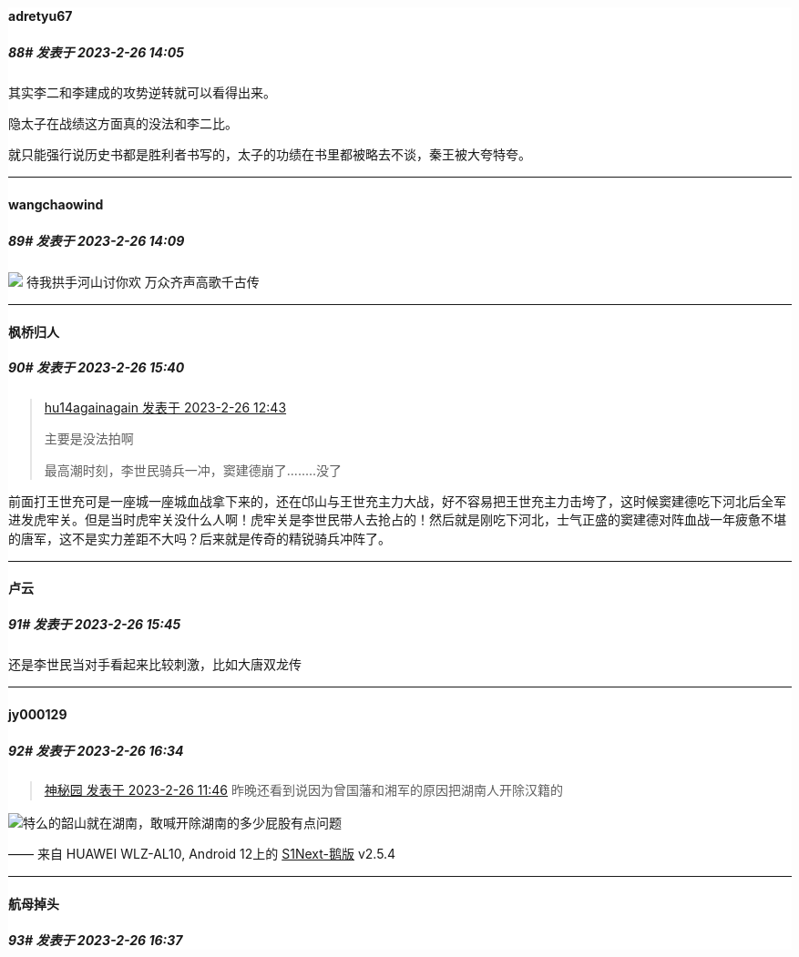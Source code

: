 ####  adretyu67  
##### 88#       发表于 2023-2-26 14:05

其实李二和李建成的攻势逆转就可以看得出来。

隐太子在战绩这方面真的没法和李二比。

就只能强行说历史书都是胜利者书写的，太子的功绩在书里都被略去不谈，秦王被大夸特夸。

*****

####  wangchaowind  
##### 89#       发表于 2023-2-26 14:09

<img src="https://static.saraba1st.com/image/smiley/face2017/037.png" referrerpolicy="no-referrer"> 待我拱手河山讨你欢 万众齐声高歌千古传


*****

####  枫桥归人  
##### 90#       发表于 2023-2-26 15:40

<blockquote><a href="httphttps://bbs.saraba1st.com/2b/forum.php?mod=redirect&amp;goto=findpost&amp;pid=59891586&amp;ptid=2121374" target="_blank">hu14againagain 发表于 2023-2-26 12:43</a>

主要是没法拍啊

最高潮时刻，李世民骑兵一冲，窦建德崩了........没了</blockquote>
前面打王世充可是一座城一座城血战拿下来的，还在邙山与王世充主力大战，好不容易把王世充主力击垮了，这时候窦建德吃下河北后全军进发虎牢关。但是当时虎牢关没什么人啊！虎牢关是李世民带人去抢占的！然后就是刚吃下河北，士气正盛的窦建德对阵血战一年疲惫不堪的唐军，这不是实力差距不大吗？后来就是传奇的精锐骑兵冲阵了。


*****

####  卢云  
##### 91#       发表于 2023-2-26 15:45

还是李世民当对手看起来比较刺激，比如大唐双龙传


*****

####  jy000129  
##### 92#       发表于 2023-2-26 16:34

<blockquote><a href="httphttps://bbs.saraba1st.com/2b/forum.php?mod=redirect&amp;goto=findpost&amp;pid=59891050&amp;ptid=2121374" target="_blank">神秘园 发表于 2023-2-26 11:46</a>
昨晚还看到说因为曾国藩和湘军的原因把湖南人开除汉籍的</blockquote>
<img src="https://static.saraba1st.com/image/smiley/face2017/037.png" referrerpolicy="no-referrer">特么的韶山就在湖南，敢喊开除湖南的多少屁股有点问题

—— 来自 HUAWEI WLZ-AL10, Android 12上的 [S1Next-鹅版](https://github.com/ykrank/S1-Next/releases) v2.5.4

*****

####  航母掉头  
##### 93#       发表于 2023-2-26 16:37
